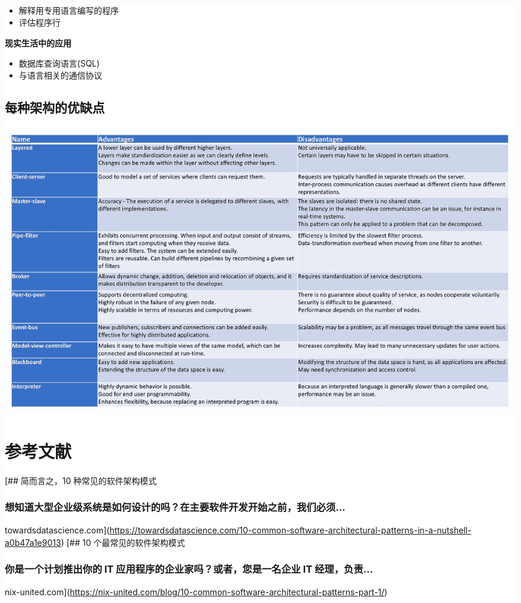 
*   解释用专用语言编写的程序
*   评估程序行

**现实生活中的应用**

*   数据库查询语言(SQL)
*   与语言相关的通信协议

## **每种架构的优缺点**

![](img/bfce386f02a0bd3b465650a12566ad9a.png)

# **参考文献**

[](https://towardsdatascience.com/10-common-software-architectural-patterns-in-a-nutshell-a0b47a1e9013) [## 简而言之，10 种常见的软件架构模式

### 想知道大型企业级系统是如何设计的吗？在主要软件开发开始之前，我们必须…

towardsdatascience.com](https://towardsdatascience.com/10-common-software-architectural-patterns-in-a-nutshell-a0b47a1e9013) [](https://nix-united.com/blog/10-common-software-architectural-patterns-part-1/) [## 10 个最常见的软件架构模式

### 你是一个计划推出你的 IT 应用程序的企业家吗？或者，您是一名企业 IT 经理，负责…

nix-united.com](https://nix-united.com/blog/10-common-software-architectural-patterns-part-1/) 
